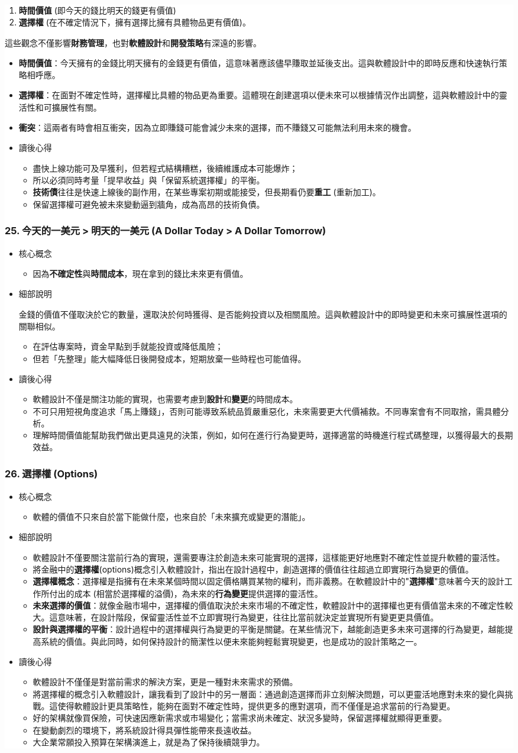   1.  **時間價值** (即今天的錢比明天的錢更有價值)
  2.  **選擇權** (在不確定情況下，擁有選擇比擁有具體物品更有價值)。

  這些觀念不僅影響**財務管理**，也對**軟體設計**和**開發策略**有深遠的影響。

  - **時間價值**：今天擁有的金錢比明天擁有的金錢更有價值，這意味著應該儘早賺取並延後支出。這與軟體設計中的即時反應和快速執行策略相呼應。
  - **選擇權**：在面對不確定性時，選擇權比具體的物品更為重要。這體現在創建選項以便未來可以根據情況作出調整，這與軟體設計中的靈活性和可擴展性有關。
  - **衝突**：這兩者有時會相互衝突，因為立即賺錢可能會減少未來的選擇，而不賺錢又可能無法利用未來的機會。

- 讀後心得

  - 盡快上線功能可及早獲利，但若程式結構糟糕，後續維護成本可能爆炸；
  - 所以必須同時考量「提早收益」與「保留系統選擇權」的平衡。
  - **技術債**往往是快速上線後的副作用，在某些專案初期或能接受，但長期看仍要**重工** (重新加工)。
  - 保留選擇權可避免被未來變動逼到牆角，成為高昂的技術負債。

### 25\. 今天的一美元 > 明天的一美元 (A Dollar Today > A Dollar Tomorrow)

- 核心概念

  - 因為**不確定性**與**時間成本**，現在拿到的錢比未來更有價值。

- 細部說明

  金錢的價值不僅取決於它的數量，還取決於何時獲得、是否能夠投資以及相關風險。這與軟體設計中的即時變更和未來可擴展性選項的關聯相似。

  - 在評估專案時，資金早點到手就能投資或降低風險；
  - 但若「先整理」能大幅降低日後開發成本，短期放棄一些時程也可能值得。

- 讀後心得

  - 軟體設計不僅是關注功能的實現，也需要考慮到**設計**和**變更**的時間成本。
  - 不可只用短視角度追求「馬上賺錢」，否則可能導致系統品質嚴重惡化，未來需要更大代價補救。不同專案會有不同取捨，需具體分析。
  - 理解時間價值能幫助我們做出更具遠見的決策，例如，如何在進行行為變更時，選擇適當的時機進行程式碼整理，以獲得最大的長期效益。

### 26\. 選擇權 (Options)

- 核心概念

  - 軟體的價值不只來自於當下能做什麼，也來自於「未來擴充或變更的潛能」。

- 細部說明

  - 軟體設計不僅要關注當前行為的實現，還需要專注於創造未來可能實現的選擇，這樣能更好地應對不確定性並提升軟體的靈活性。
  - 將金融中的**選擇權**(options)概念引入軟體設計，指出在設計過程中，創造選擇的價值往往超過立即實現行為變更的價值。
  - **選擇權概念**：選擇權是指擁有在未來某個時間以固定價格購買某物的權利，而非義務。在軟體設計中的"**選擇權**"意味著今天的設計工作所付出的成本 (相當於選擇權的溢價)，為未來的**行為變更**提供選擇的靈活性。
  - **未來選擇的價值**：就像金融市場中，選擇權的價值取決於未來市場的不確定性，軟體設計中的選擇權也更有價值當未來的不確定性較大。這意味著，在設計階段，保留靈活性並不立即實現行為變更，往往比當前就決定並實現所有變更更具價值。
  - **設計與選擇權的平衡**：設計過程中的選擇權與行為變更的平衡是關鍵。在某些情況下，越能創造更多未來可選擇的行為變更，越能提高系統的價值。與此同時，如何保持設計的簡潔性以便未來能夠輕鬆實現變更，也是成功的設計策略之一。

- 讀後心得

  - 軟體設計不僅僅是對當前需求的解決方案，更是一種對未來需求的預備。
  - 將選擇權的概念引入軟體設計，讓我看到了設計中的另一層面：通過創造選擇而非立刻解決問題，可以更靈活地應對未來的變化與挑戰。這使得軟體設計更具策略性，能夠在面對不確定性時，提供更多的應對選項，而不僅僅是追求當前的行為變更。
  - 好的架構就像買保險，可快速因應新需求或市場變化；當需求尚未確定、狀況多變時，保留選擇權就顯得更重要。
  - 在變動劇烈的環境下，將系統設計得具彈性能帶來長遠收益。
  - 大企業常願投入預算在架構演進上，就是為了保持後續競爭力。
